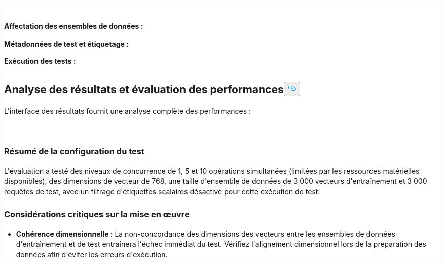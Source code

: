   <span class="img-wrapper">
    <img translate="no" src="https://assets.zilliz.com/8_356a2d8c39.png" alt="" class="doc-image" id="" />
    <span></span>
  </span>
</p>
<p><strong>Affectation des ensembles de données :</strong> 
  <span class="img-wrapper">
    <img translate="no" src="https://assets.zilliz.com/9_dataset_assignment_85ba7b24ca.png" alt="" class="doc-image" id="" />
    <span></span>
  </span>
</p>
<p><strong>Métadonnées de test et étiquetage :</strong> 
  <span class="img-wrapper">
    <img translate="no" src="https://assets.zilliz.com/10_test_metadata_and_labeling_293f6f2b99.png" alt="" class="doc-image" id="" />
    <span></span>
  </span>
</p>
<p><strong>Exécution des tests :</strong> 
  <span class="img-wrapper">
    <img translate="no" src="https://assets.zilliz.com/11_test_execution_76acb42c98.png" alt="" class="doc-image" id="" />
    <span></span>
  </span>
</p>
<h2 id="Results-Analysis-and-Performance-Evaluation" class="common-anchor-header">Analyse des résultats et évaluation des performances<button data-href="#Results-Analysis-and-Performance-Evaluation" class="anchor-icon" translate="no">
      <svg translate="no"
        aria-hidden="true"
        focusable="false"
        height="20"
        version="1.1"
        viewBox="0 0 16 16"
        width="16"
      >
        <path
          fill="#0092E4"
          fill-rule="evenodd"
          d="M4 9h1v1H4c-1.5 0-3-1.69-3-3.5S2.55 3 4 3h4c1.45 0 3 1.69 3 3.5 0 1.41-.91 2.72-2 3.25V8.59c.58-.45 1-1.27 1-2.09C10 5.22 8.98 4 8 4H4c-.98 0-2 1.22-2 2.5S3 9 4 9zm9-3h-1v1h1c1 0 2 1.22 2 2.5S13.98 12 13 12H9c-.98 0-2-1.22-2-2.5 0-.83.42-1.64 1-2.09V6.25c-1.09.53-2 1.84-2 3.25C6 11.31 7.55 13 9 13h4c1.45 0 3-1.69 3-3.5S14.5 6 13 6z"
        ></path>
      </svg>
    </button></h2><p>L'interface des résultats fournit une analyse complète des performances :</p>
<p>
  <span class="img-wrapper">
    <img translate="no" src="https://assets.zilliz.com/12_993c536c20.png" alt="" class="doc-image" id="" />
    <span></span>
  </span>
</p>
<h3 id="Test-Configuration-Summary" class="common-anchor-header">Résumé de la configuration du test</h3><p>L'évaluation a testé des niveaux de concurrence de 1, 5 et 10 opérations simultanées (limitées par les ressources matérielles disponibles), des dimensions de vecteur de 768, une taille d'ensemble de données de 3 000 vecteurs d'entraînement et 3 000 requêtes de test, avec un filtrage d'étiquettes scalaires désactivé pour cette exécution de test.</p>
<h3 id="Critical-Implementation-Considerations" class="common-anchor-header">Considérations critiques sur la mise en œuvre</h3><ul>
<li><p><strong>Cohérence dimensionnelle :</strong> La non-concordance des dimensions des vecteurs entre les ensembles de données d'entraînement et de test entraînera l'échec immédiat du test. Vérifiez l'alignement dimensionnel lors de la préparation des données afin d'éviter les erreurs d'exécution.</p></li>